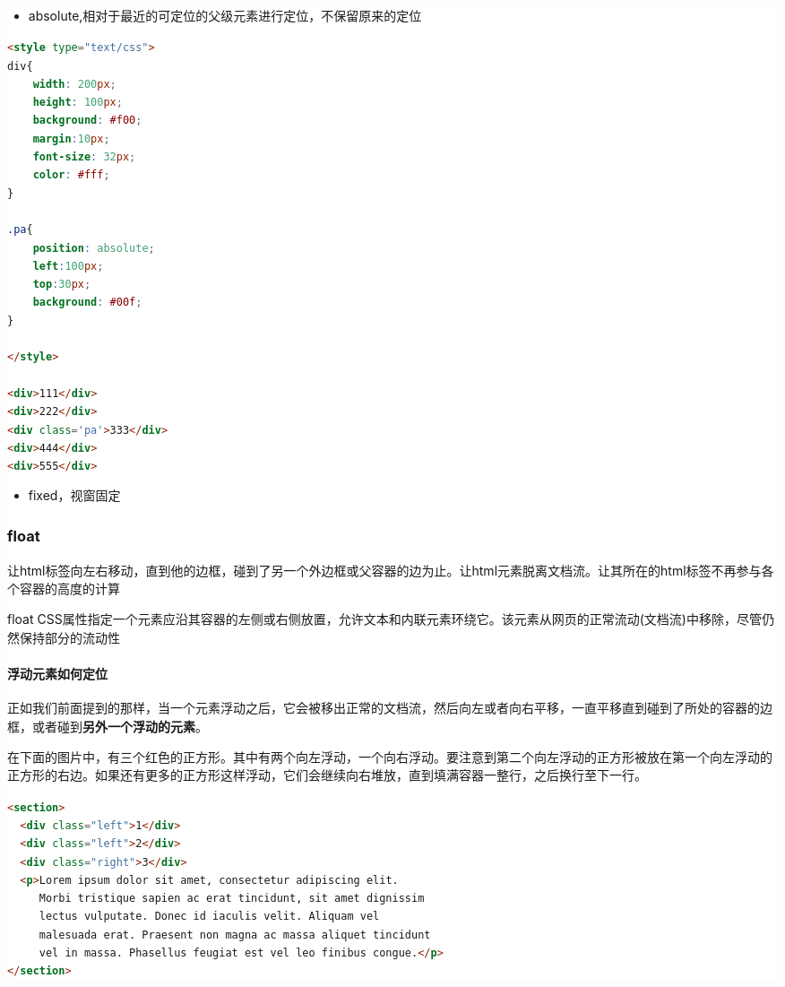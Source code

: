 - absolute,相对于最近的可定位的父级元素进行定位，不保留原来的定位

```html
<style type="text/css">
div{
	width: 200px;
	height: 100px;
	background: #f00;
	margin:10px;
	font-size: 32px;
	color: #fff;
}

.pa{
	position: absolute;
	left:100px;
	top:30px;
	background: #00f;
}

</style>

<div>111</div>
<div>222</div>
<div class='pa'>333</div>
<div>444</div>
<div>555</div>
```

- fixed，视窗固定

### float

让html标签向左右移动，直到他的边框，碰到了另一个外边框或父容器的边为止。让html元素脱离文档流。让其所在的html标签不再参与各个容器的高度的计算

float CSS属性指定一个元素应沿其容器的左侧或右侧放置，允许文本和内联元素环绕它。该元素从网页的正常流动(文档流)中移除，尽管仍然保持部分的流动性

#### 浮动元素如何定位

正如我们前面提到的那样，当一个元素浮动之后，它会被移出正常的文档流，然后向左或者向右平移，一直平移直到碰到了所处的容器的边框，或者碰到**另外一个浮动的元素**。

在下面的图片中，有三个红色的正方形。其中有两个向左浮动，一个向右浮动。要注意到第二个向左浮动的正方形被放在第一个向左浮动的正方形的右边。如果还有更多的正方形这样浮动，它们会继续向右堆放，直到填满容器一整行，之后换行至下一行。

```html
<section>
  <div class="left">1</div>
  <div class="left">2</div>
  <div class="right">3</div>
  <p>Lorem ipsum dolor sit amet, consectetur adipiscing elit.
     Morbi tristique sapien ac erat tincidunt, sit amet dignissim
     lectus vulputate. Donec id iaculis velit. Aliquam vel
     malesuada erat. Praesent non magna ac massa aliquet tincidunt
     vel in massa. Phasellus feugiat est vel leo finibus congue.</p>
</section>
```
